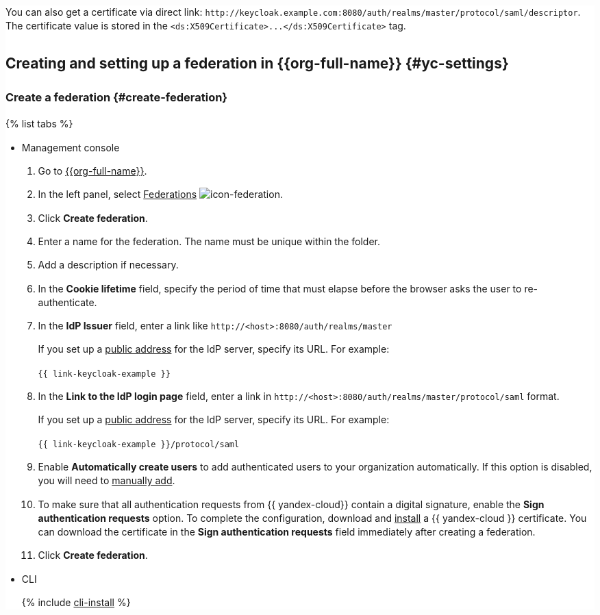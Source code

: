    You can also get a certificate via direct link: `http://keycloak.example.com:8080/auth/realms/master/protocol/saml/descriptor`. The certificate value is stored in the `<ds:X509Certificate>...</ds:X509Certificate>` tag.

## Creating and setting up a federation in {{org-full-name}} {#yc-settings}

### Create a federation {#create-federation}

{% list tabs %}

- Management console

   1. Go to [{{org-full-name}}]({{link-org-main}}).

   1. In the left panel, select [Federations]({{link-org-federations}}) ![icon-federation](../../../_assets/organization/icon-federation.svg).

   1. Click **Create federation**.

   1. Enter a name for the federation. The name must be unique within the folder.

   1. Add a description if necessary.

   1. In the **Cookie lifetime** field, specify the period of time that must elapse before the browser asks the user to re-authenticate.

   1. In the **IdP Issuer** field, enter a link like `http://<host>:8080/auth/realms/master`

      If you set up a [public address](https://www.keycloak.org/server/hostname) for the IdP server, specify its URL. For example:

      ```
      {{ link-keycloak-example }}
      ```

   1. In the **Link to the IdP login page** field, enter a link in `http://<host>:8080/auth/realms/master/protocol/saml` format.

      If you set up a [public address](https://www.keycloak.org/server/hostname) for the IdP server, specify its URL. For example:

      ```
      {{ link-keycloak-example }}/protocol/saml
      ```

   1. Enable **Automatically create users** to add authenticated users to your organization automatically. If this option is disabled, you will need to [manually add](../../add-account.md#add-user-sso).

   1. To make sure that all authentication requests from {{ yandex-cloud}} contain a digital signature, enable the **Sign authentication requests** option. To complete the configuration, download and [install](#signature) a {{ yandex-cloud }} certificate. You can download the certificate in the **Sign authentication requests** field immediately after creating a federation.

   1. Click **Create federation**.

- CLI

   {% include [cli-install](../../../_includes/cli-install.md) %}
